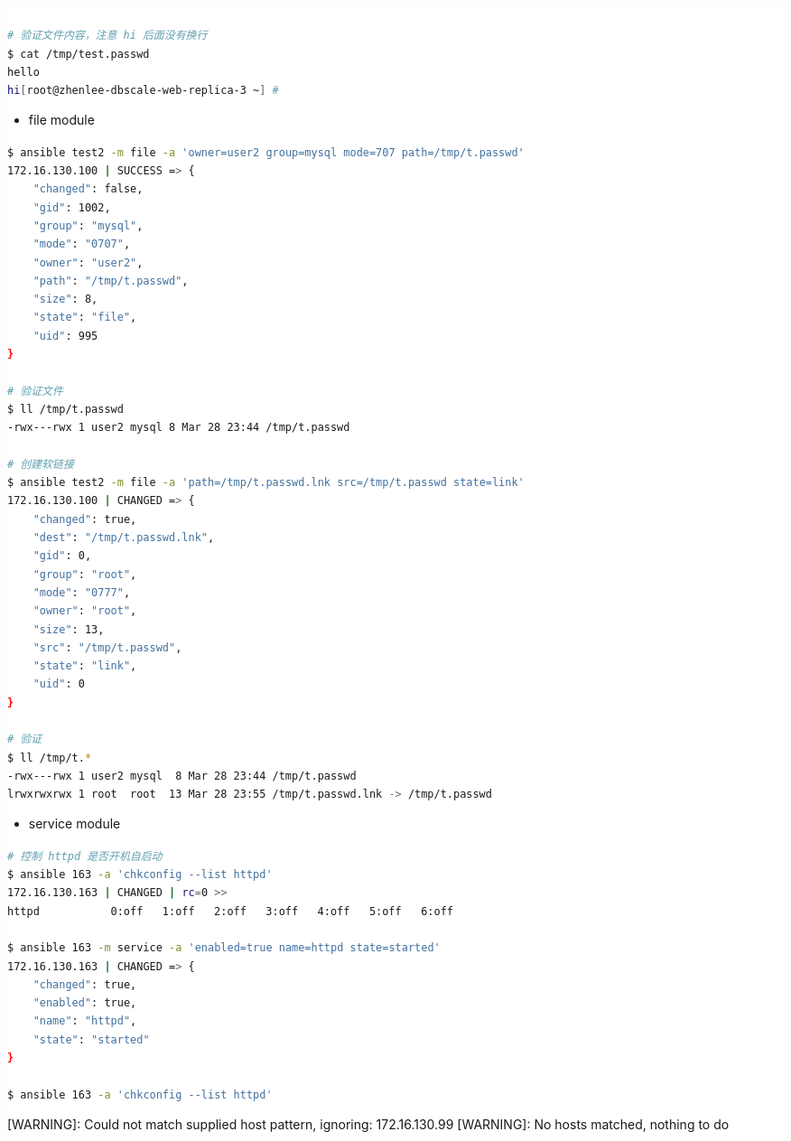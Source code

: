 ```bash

# 验证文件内容，注意 hi 后面没有换行
$ cat /tmp/test.passwd 
hello
hi[root@zhenlee-dbscale-web-replica-3 ~] #
```

- file module

```bash
$ ansible test2 -m file -a 'owner=user2 group=mysql mode=707 path=/tmp/t.passwd'
172.16.130.100 | SUCCESS => {
    "changed": false,      
    "gid": 1002, 
    "group": "mysql",   
    "mode": "0707", 
    "owner": "user2",
    "path": "/tmp/t.passwd",        
    "size": 8,  
    "state": "file",        
    "uid": 995                  
}

# 验证文件
$ ll /tmp/t.passwd      
-rwx---rwx 1 user2 mysql 8 Mar 28 23:44 /tmp/t.passwd

# 创建软链接
$ ansible test2 -m file -a 'path=/tmp/t.passwd.lnk src=/tmp/t.passwd state=link'
172.16.130.100 | CHANGED => {
    "changed": true,
    "dest": "/tmp/t.passwd.lnk", 
    "gid": 0, 
    "group": "root", 
    "mode": "0777", 
    "owner": "root", 
    "size": 13, 
    "src": "/tmp/t.passwd", 
    "state": "link", 
    "uid": 0
}

# 验证
$ ll /tmp/t.* 
-rwx---rwx 1 user2 mysql  8 Mar 28 23:44 /tmp/t.passwd
lrwxrwxrwx 1 root  root  13 Mar 28 23:55 /tmp/t.passwd.lnk -> /tmp/t.passwd
```

- service module

```bash
# 控制 httpd 是否开机自启动
$ ansible 163 -a 'chkconfig --list httpd'      
172.16.130.163 | CHANGED | rc=0 >>
httpd           0:off   1:off   2:off   3:off   4:off   5:off   6:off             

$ ansible 163 -m service -a 'enabled=true name=httpd state=started'
172.16.130.163 | CHANGED => {    
    "changed": true,        
    "enabled": true,        
    "name": "httpd",      
    "state": "started"
}

$ ansible 163 -a 'chkconfig --list httpd'
```

[WARNING]: Could not match supplied host pattern, ignoring: 172.16.130.99
[WARNING]: No hosts matched, nothing to do 